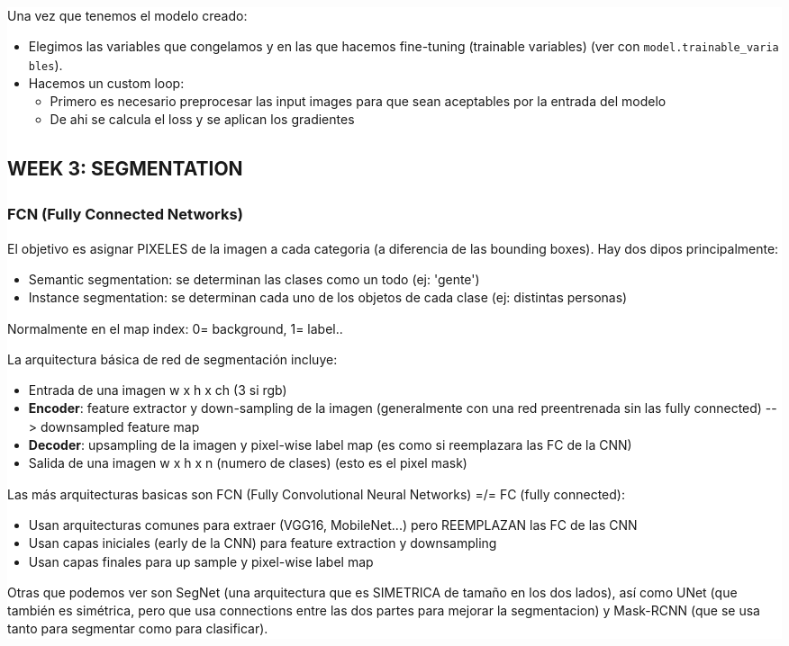 Una vez que tenemos el modelo creado:

* Elegimos las variables que congelamos y en las que hacemos fine-tuning (trainable variables) (ver con `model.trainable_variables`).
* Hacemos un custom loop:
  * Primero es necesario preprocesar las input images para que sean aceptables por la entrada del modelo
  * De ahi se calcula el loss y se aplican los gradientes


## WEEK 3: SEGMENTATION

### FCN (Fully Connected Networks)

El objetivo es asignar PIXELES de la imagen a cada categoria (a diferencia de las bounding boxes). Hay dos dipos principalmente:

* Semantic segmentation: se determinan las clases como un todo (ej: 'gente')
* Instance segmentation: se determinan cada uno de los objetos de cada clase (ej: distintas personas)

Normalmente en el map index: 0= background, 1= label..

La arquitectura básica de red de segmentación incluye:

* Entrada de una imagen w x h x ch (3 si rgb)
* **Encoder**: feature extractor y down-sampling de la imagen (generalmente con una red preentrenada sin las fully connected) --> downsampled feature map
* **Decoder**: upsampling de la imagen y pixel-wise label map (es como si reemplazara las FC de la CNN)
* Salida de una imagen w x h x n (numero de clases)  (esto es el pixel mask)


Las más arquitecturas basicas son FCN (Fully Convolutional Neural Networks) =/= FC (fully connected):

* Usan arquitecturas comunes para extraer (VGG16, MobileNet...) pero REEMPLAZAN las FC de las CNN
* Usan capas iniciales (early de la CNN) para feature extraction y downsampling
* Usan capas finales para up sample y pixel-wise label map

Otras que podemos ver son SegNet (una arquitectura que es SIMETRICA de tamaño en los dos lados), así como UNet (que también es simétrica, pero que usa connections entre las dos partes para mejorar la segmentacion) y Mask-RCNN (que se usa tanto para segmentar como para clasificar).
